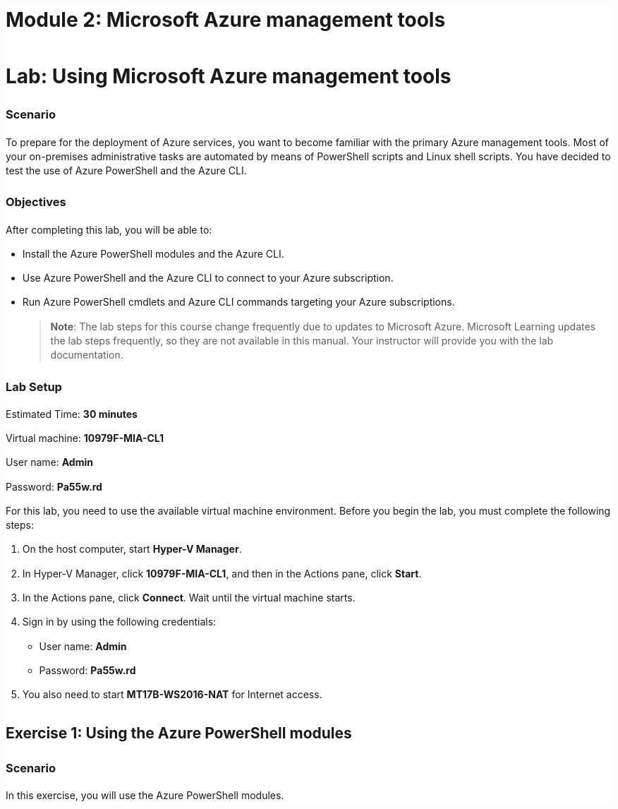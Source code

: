 ﻿# Module 2: Microsoft Azure management tools
# Lab: Using Microsoft Azure management tools
  
### Scenario
  
To prepare for the deployment of Azure services, you want to become familiar with the primary Azure management tools. Most of your on-premises administrative tasks are automated by means of PowerShell scripts and Linux shell scripts. You have decided to test the use of Azure PowerShell and the Azure CLI.


### Objectives
  
After completing this lab, you will be able to:

- Install the Azure PowerShell modules and the Azure CLI.
- Use Azure PowerShell and the Azure CLI to connect to your Azure subscription.
- Run Azure PowerShell cmdlets and Azure CLI commands targeting your Azure subscriptions.

    > **Note**: The lab steps for this course change frequently due to updates to Microsoft Azure. Microsoft Learning updates the lab steps frequently, so they are not available in this manual. Your instructor will provide you with the lab documentation.

### Lab Setup
  
Estimated Time: **30 minutes**

Virtual machine: **10979F-MIA-CL1**

User name: **Admin**

Password: **Pa55w.rd**

For this lab, you need to use the available virtual machine environment. Before you begin the lab, you must complete the following steps:

1. On the host computer, start **Hyper-V Manager**.

1. In Hyper-V Manager, click **10979F-MIA-CL1**, and then in the Actions pane, click **Start**.

1. In the Actions pane, click **Connect**. Wait until the virtual machine starts. 

1. Sign in by using the following credentials: 

    - User name: **Admin**

    - Password: **Pa55w.rd**

1. You also need to start **MT17B-WS2016-NAT** for Internet access.


## Exercise 1: Using the Azure PowerShell modules
  
### Scenario
  
In this exercise, you will use the Azure PowerShell modules.
